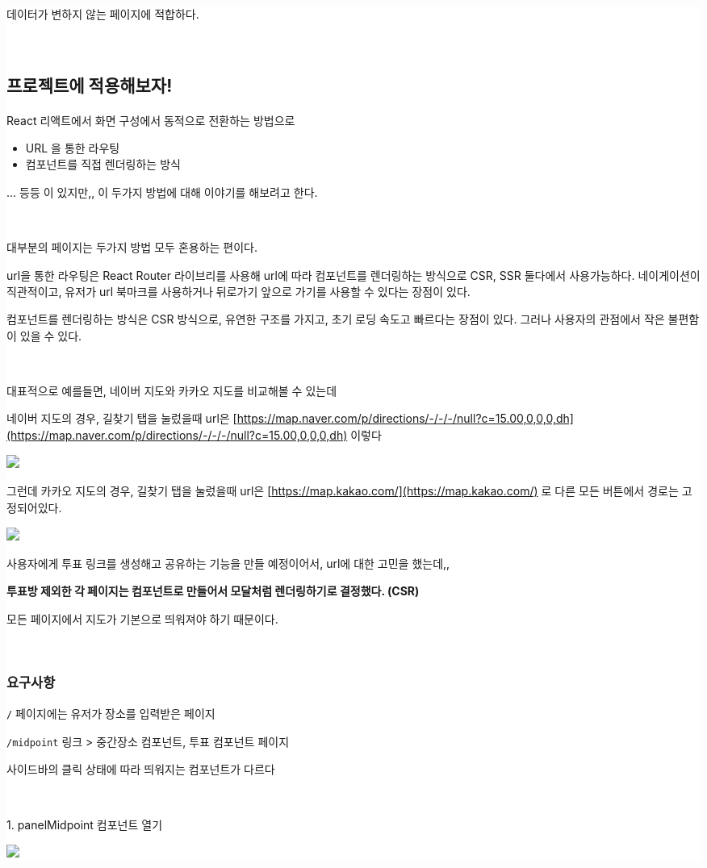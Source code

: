 데이터가 변하지 않는 페이지에 적합하다.

<br/>

## 프로젝트에 적용해보자!

React 리액트에서 화면 구성에서 동적으로 전환하는 방법으로

- URL 을 통한 라우팅
- 컴포넌트를 직접 렌더링하는 방식

... 등등 이 있지만,, 이 두가지 방법에 대해 이야기를 해보려고 한다.

<br/>

대부분의 페이지는 두가지 방법 모두 혼용하는 편이다.

url을 통한 라우팅은 React Router 라이브리를 사용해 url에 따라 컴포넌트를 렌더링하는 방식으로 CSR, SSR 둘다에서 사용가능하다. 네이게이션이 직관적이고, 유저가 url 북마크를 사용하거나 뒤로가기 앞으로 가기를 사용할 수 있다는 장점이 있다.

컴포넌트를 렌더링하는 방식은 CSR 방식으로, 유연한 구조를 가지고, 초기 로딩 속도고 빠르다는 장점이 있다. 그러나 사용자의 관점에서 작은 불편함이 있을 수 있다.

<br/>

대표적으로 예를들면, 네이버 지도와 카카오 지도를 비교해볼 수 있는데

네이버 지도의 경우, 길찾기 탭을 눌렀을때 url은 [https://map.naver.com/p/directions/-/-/-/null?c=15.00,0,0,0,dh](https://map.naver.com/p/directions/-/-/-/null?c=15.00,0,0,0,dh) 이렇다

<img src = "https://img1.daumcdn.net/thumb/R1280x0/?scode=mtistory2&fname=https%3A%2F%2Fblog.kakaocdn.net%2Fdn%2Fb4FouK%2FbtsHJkJcsa3%2FcdAML2fvmzzkJ0Aci6WK3K%2Fimg.png" originWidth:694 originHeight:831 style:alignCenter>

<br/>

그런데 카카오 지도의 경우, 길찾기 탭을 눌렀을때 url은 [https://map.kakao.com/](https://map.kakao.com/) 로 다른 모든 버튼에서 경로는 고정되어있다.

<img src = "https://img1.daumcdn.net/thumb/R1280x0/?scode=mtistory2&fname=https%3A%2F%2Fblog.kakaocdn.net%2Fdn%2FbTmOgT%2FbtsHJ5R6svd%2FSBCNRyKf5uk6MzTLmIoaKk%2Fimg.png" originWidth:560 originHeight:914 style:alignCenter>

<br/>

사용자에게 투표 링크를 생성해고 공유하는 기능을 만들 예정이어서, url에 대한 고민을 했는데,,

**투표방 제외한 각 페이지는 컴포넌트로 만들어서 모달처럼 렌더링하기로 결정했다. (CSR)**

모든 페이지에서 지도가 기본으로 띄워져야 하기 때문이다.

<br/>

### 요구사항

`/` 페이지에는 유저가 장소를 입력받은 페이지

`/midpoint` 링크 > 중간장소 컴포넌트, 투표 컴포넌트 페이지

사이드바의 클릭 상태에 따라 띄워지는 컴포넌트가 다르다

<br/>

1\. panelMidpoint 컴포넌트 열기

<img src = "https://img1.daumcdn.net/thumb/R1280x0/?scode=mtistory2&fname=https%3A%2F%2Fblog.kakaocdn.net%2Fdn%2FbZQPRR%2FbtsHKIKn0QF%2FqKKJNWSNeXwdo6np6KXQJk%2Fimg.png" originWidth:1816 originHeight:964 style:alignCenter>
